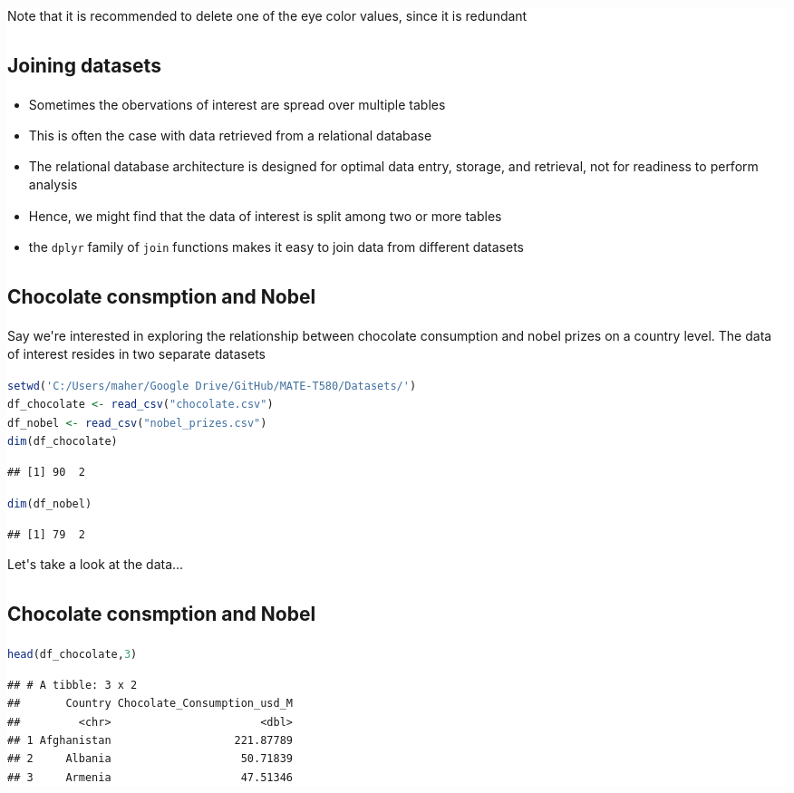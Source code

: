 Note that it is recommended to delete one of the eye color values, since it is redundant

Joining datasets
----------------

-   Sometimes the obervations of interest are spread over multiple tables

-   This is often the case with data retrieved from a relational database

-   The relational database architecture is designed for optimal data entry, storage, and retrieval, not for readiness to perform analysis

-   Hence, we might find that the data of interest is split among two or more tables

-   the `dplyr` family of `join` functions makes it easy to join data from different datasets

Chocolate consmption and Nobel
------------------------------

Say we're interested in exploring the relationship between chocolate consumption and nobel prizes on a country level. The data of interest resides in two separate datasets

``` r
setwd('C:/Users/maher/Google Drive/GitHub/MATE-T580/Datasets/')
df_chocolate <- read_csv("chocolate.csv")
df_nobel <- read_csv("nobel_prizes.csv")
dim(df_chocolate)
```

    ## [1] 90  2

``` r
dim(df_nobel)
```

    ## [1] 79  2

Let's take a look at the data...

Chocolate consmption and Nobel
------------------------------

``` r
head(df_chocolate,3)
```

    ## # A tibble: 3 x 2
    ##       Country Chocolate_Consumption_usd_M
    ##         <chr>                       <dbl>
    ## 1 Afghanistan                   221.87789
    ## 2     Albania                    50.71839
    ## 3     Armenia                    47.51346

